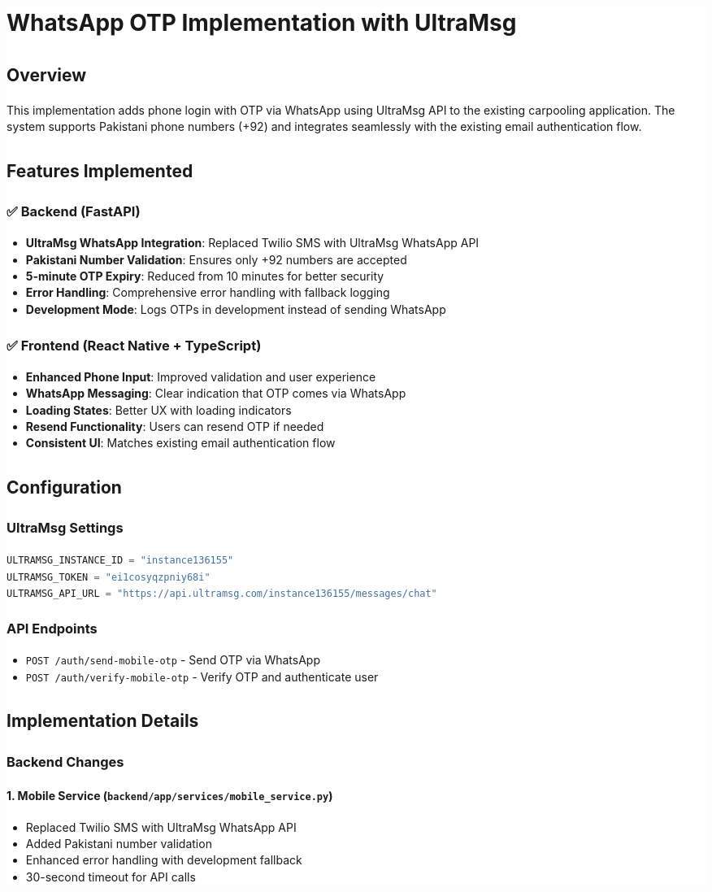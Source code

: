 # WhatsApp OTP Implementation with UltraMsg

## Overview

This implementation adds phone login with OTP via WhatsApp using UltraMsg API to the existing carpooling application. The system supports Pakistani phone numbers (+92) and integrates seamlessly with the existing email authentication flow.

## Features Implemented

### ✅ Backend (FastAPI)
- **UltraMsg WhatsApp Integration**: Replaced Twilio SMS with UltraMsg WhatsApp API
- **Pakistani Number Validation**: Ensures only +92 numbers are accepted
- **5-minute OTP Expiry**: Reduced from 10 minutes for better security
- **Error Handling**: Comprehensive error handling with fallback logging
- **Development Mode**: Logs OTPs in development instead of sending WhatsApp

### ✅ Frontend (React Native + TypeScript)
- **Enhanced Phone Input**: Improved validation and user experience
- **WhatsApp Messaging**: Clear indication that OTP comes via WhatsApp
- **Loading States**: Better UX with loading indicators
- **Resend Functionality**: Users can resend OTP if needed
- **Consistent UI**: Matches existing email authentication flow

## Configuration

### UltraMsg Settings
```python
ULTRAMSG_INSTANCE_ID = "instance136155"
ULTRAMSG_TOKEN = "ei1cosyqzpniy68i"
ULTRAMSG_API_URL = "https://api.ultramsg.com/instance136155/messages/chat"
```

### API Endpoints
- `POST /auth/send-mobile-otp` - Send OTP via WhatsApp
- `POST /auth/verify-mobile-otp` - Verify OTP and authenticate user

## Implementation Details

### Backend Changes

#### 1. Mobile Service (`backend/app/services/mobile_service.py`)
- Replaced Twilio SMS with UltraMsg WhatsApp API
- Added Pakistani number validation
- Enhanced error handling with development fallback
- 30-second timeout for API calls

